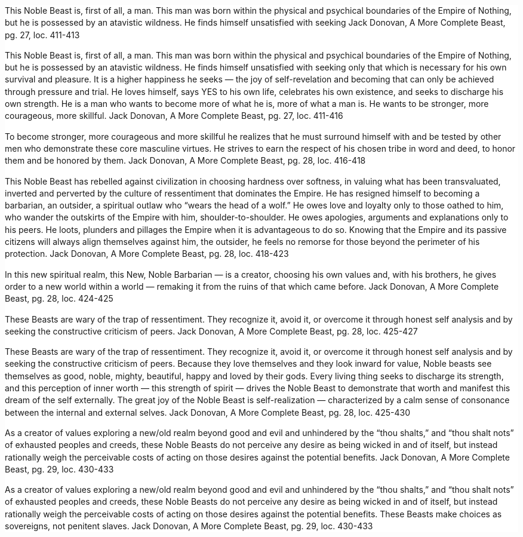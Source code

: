 This Noble Beast is, first of all, a man. This man was born within the physical and psychical boundaries of the Empire of Nothing, but he is possessed by an atavistic wildness. He finds himself unsatisfied with seeking
Jack Donovan, A More Complete Beast, pg. 27, loc. 411-413

This Noble Beast is, first of all, a man. This man was born within the physical and psychical boundaries of the Empire of Nothing, but he is possessed by an atavistic wildness. He finds himself unsatisfied with seeking only that which is necessary for his own survival and pleasure. It is a higher happiness he seeks — the joy of self-revelation and becoming that can only be achieved through pressure and trial. He loves himself, says YES to his own life, celebrates his own existence, and seeks to discharge his own strength. He is a man who wants to become more of what he is, more of what a man is. He wants to be stronger, more courageous, more skillful.
Jack Donovan, A More Complete Beast, pg. 27, loc. 411-416

To become stronger, more courageous and more skillful he realizes that he must surround himself with and be tested by other men who demonstrate these core masculine virtues. He strives to earn the respect of his chosen tribe in word and deed, to honor them and be honored by them.
Jack Donovan, A More Complete Beast, pg. 28, loc. 416-418

This Noble Beast has rebelled against civilization in choosing hardness over softness, in valuing what has been transvaluated, inverted and perverted by the culture of ressentiment that dominates the Empire. He has resigned himself to becoming a barbarian, an outsider, a spiritual outlaw who “wears the head of a wolf.” He owes love and loyalty only to those oathed to him, who wander the outskirts of the Empire with him, shoulder-to-shoulder. He owes apologies, arguments and explanations only to his peers. He loots, plunders and pillages the Empire when it is advantageous to do so. Knowing that the Empire and its passive citizens will always align themselves against him, the outsider, he feels no remorse for those beyond the perimeter of his protection.
Jack Donovan, A More Complete Beast, pg. 28, loc. 418-423

In this new spiritual realm, this New, Noble Barbarian — is a creator, choosing his own values and, with his brothers, he gives order to a new world within a world — remaking it from the ruins of that which came before.
Jack Donovan, A More Complete Beast, pg. 28, loc. 424-425

These Beasts are wary of the trap of ressentiment. They recognize it, avoid it, or overcome it through honest self analysis and by seeking the constructive criticism of peers.
Jack Donovan, A More Complete Beast, pg. 28, loc. 425-427

These Beasts are wary of the trap of ressentiment. They recognize it, avoid it, or overcome it through honest self analysis and by seeking the constructive criticism of peers. Because they love themselves and they look inward for value, Noble beasts see themselves as good, noble, mighty, beautiful, happy and loved by their gods. Every living thing seeks to discharge its strength, and this perception of inner worth — this strength of spirit — drives the Noble Beast to demonstrate that worth and manifest this dream of the self externally. The great joy of the Noble Beast is self-realization — characterized by a calm sense of consonance between the internal and external selves.
Jack Donovan, A More Complete Beast, pg. 28, loc. 425-430

As a creator of values exploring a new/old realm beyond good and evil and unhindered by the “thou shalts,” and “thou shalt nots” of exhausted peoples and creeds, these Noble Beasts do not perceive any desire as being wicked in and of itself, but instead rationally weigh the perceivable costs of acting on those desires against the potential benefits.
Jack Donovan, A More Complete Beast, pg. 29, loc. 430-433

As a creator of values exploring a new/old realm beyond good and evil and unhindered by the “thou shalts,” and “thou shalt nots” of exhausted peoples and creeds, these Noble Beasts do not perceive any desire as being wicked in and of itself, but instead rationally weigh the perceivable costs of acting on those desires against the potential benefits. These Beasts make choices as sovereigns, not penitent slaves.
Jack Donovan, A More Complete Beast, pg. 29, loc. 430-433
